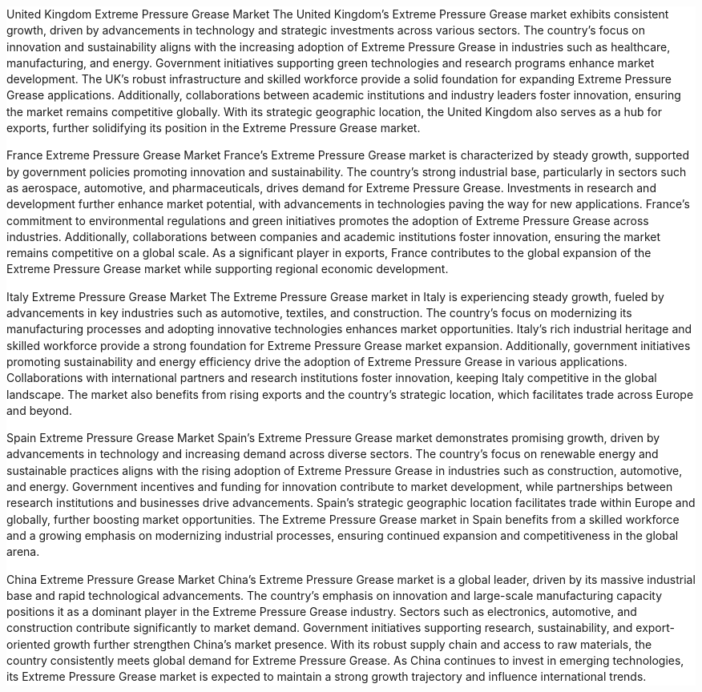 United Kingdom Extreme Pressure Grease Market
The United Kingdom’s Extreme Pressure Grease market exhibits consistent growth, driven by advancements in technology and strategic investments across various sectors. The country’s focus on innovation and sustainability aligns with the increasing adoption of Extreme Pressure Grease in industries such as healthcare, manufacturing, and energy. Government initiatives supporting green technologies and research programs enhance market development. The UK’s robust infrastructure and skilled workforce provide a solid foundation for expanding Extreme Pressure Grease applications. Additionally, collaborations between academic institutions and industry leaders foster innovation, ensuring the market remains competitive globally. With its strategic geographic location, the United Kingdom also serves as a hub for exports, further solidifying its position in the Extreme Pressure Grease market.

France Extreme Pressure Grease Market
France’s Extreme Pressure Grease market is characterized by steady growth, supported by government policies promoting innovation and sustainability. The country’s strong industrial base, particularly in sectors such as aerospace, automotive, and pharmaceuticals, drives demand for Extreme Pressure Grease. Investments in research and development further enhance market potential, with advancements in technologies paving the way for new applications. France’s commitment to environmental regulations and green initiatives promotes the adoption of Extreme Pressure Grease across industries. Additionally, collaborations between companies and academic institutions foster innovation, ensuring the market remains competitive on a global scale. As a significant player in exports, France contributes to the global expansion of the Extreme Pressure Grease market while supporting regional economic development.

Italy Extreme Pressure Grease Market
The Extreme Pressure Grease market in Italy is experiencing steady growth, fueled by advancements in key industries such as automotive, textiles, and construction. The country’s focus on modernizing its manufacturing processes and adopting innovative technologies enhances market opportunities. Italy’s rich industrial heritage and skilled workforce provide a strong foundation for Extreme Pressure Grease market expansion. Additionally, government initiatives promoting sustainability and energy efficiency drive the adoption of Extreme Pressure Grease in various applications. Collaborations with international partners and research institutions foster innovation, keeping Italy competitive in the global landscape. The market also benefits from rising exports and the country’s strategic location, which facilitates trade across Europe and beyond.

Spain Extreme Pressure Grease Market
Spain’s Extreme Pressure Grease market demonstrates promising growth, driven by advancements in technology and increasing demand across diverse sectors. The country’s focus on renewable energy and sustainable practices aligns with the rising adoption of Extreme Pressure Grease in industries such as construction, automotive, and energy. Government incentives and funding for innovation contribute to market development, while partnerships between research institutions and businesses drive advancements. Spain’s strategic geographic location facilitates trade within Europe and globally, further boosting market opportunities. The Extreme Pressure Grease market in Spain benefits from a skilled workforce and a growing emphasis on modernizing industrial processes, ensuring continued expansion and competitiveness in the global arena.

China Extreme Pressure Grease Market
China’s Extreme Pressure Grease market is a global leader, driven by its massive industrial base and rapid technological advancements. The country’s emphasis on innovation and large-scale manufacturing capacity positions it as a dominant player in the Extreme Pressure Grease industry. Sectors such as electronics, automotive, and construction contribute significantly to market demand. Government initiatives supporting research, sustainability, and export-oriented growth further strengthen China’s market presence. With its robust supply chain and access to raw materials, the country consistently meets global demand for Extreme Pressure Grease. As China continues to invest in emerging technologies, its Extreme Pressure Grease market is expected to maintain a strong growth trajectory and influence international trends.
